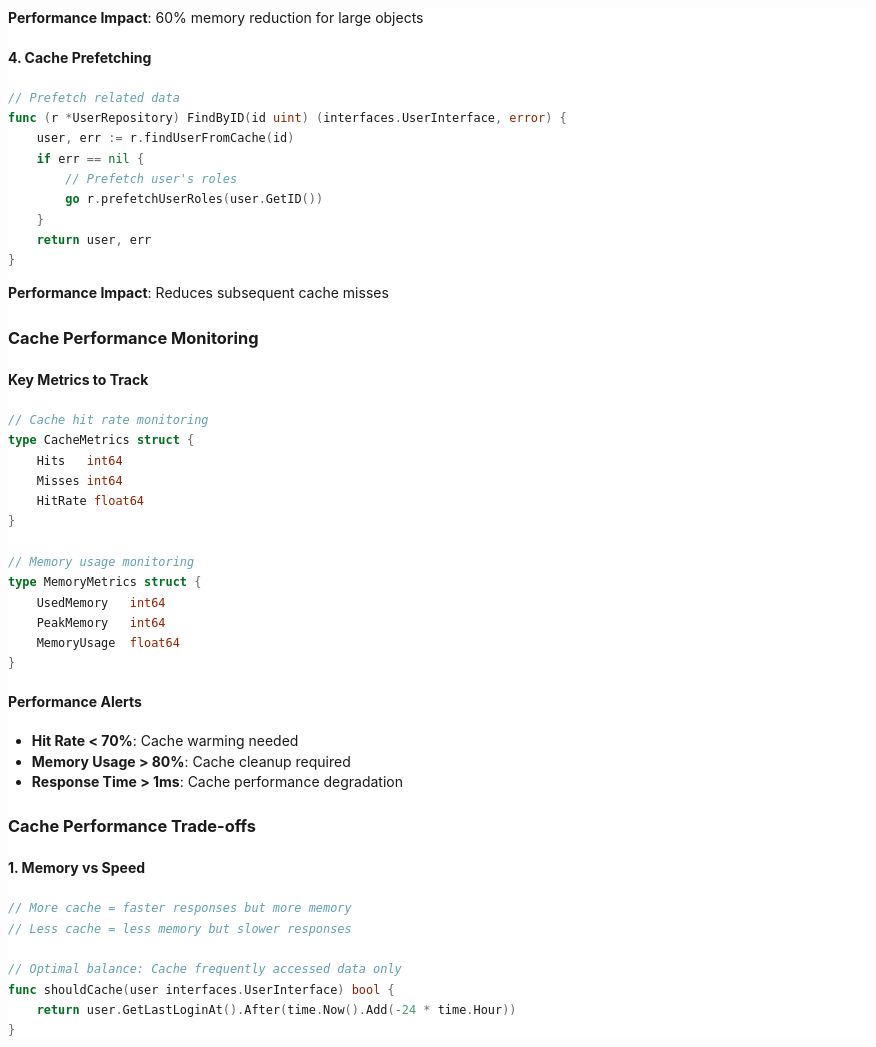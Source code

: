**Performance Impact**: 60% memory reduction for large objects

#### 4. Cache Prefetching
```go
// Prefetch related data
func (r *UserRepository) FindByID(id uint) (interfaces.UserInterface, error) {
    user, err := r.findUserFromCache(id)
    if err == nil {
        // Prefetch user's roles
        go r.prefetchUserRoles(user.GetID())
    }
    return user, err
}
```

**Performance Impact**: Reduces subsequent cache misses

### Cache Performance Monitoring

#### Key Metrics to Track
```go
// Cache hit rate monitoring
type CacheMetrics struct {
    Hits   int64
    Misses int64
    HitRate float64
}

// Memory usage monitoring
type MemoryMetrics struct {
    UsedMemory   int64
    PeakMemory   int64
    MemoryUsage  float64
}
```

#### Performance Alerts
- **Hit Rate < 70%**: Cache warming needed
- **Memory Usage > 80%**: Cache cleanup required
- **Response Time > 1ms**: Cache performance degradation

### Cache Performance Trade-offs

#### 1. Memory vs Speed
```go
// More cache = faster responses but more memory
// Less cache = less memory but slower responses

// Optimal balance: Cache frequently accessed data only
func shouldCache(user interfaces.UserInterface) bool {
    return user.GetLastLoginAt().After(time.Now().Add(-24 * time.Hour))
}
```
